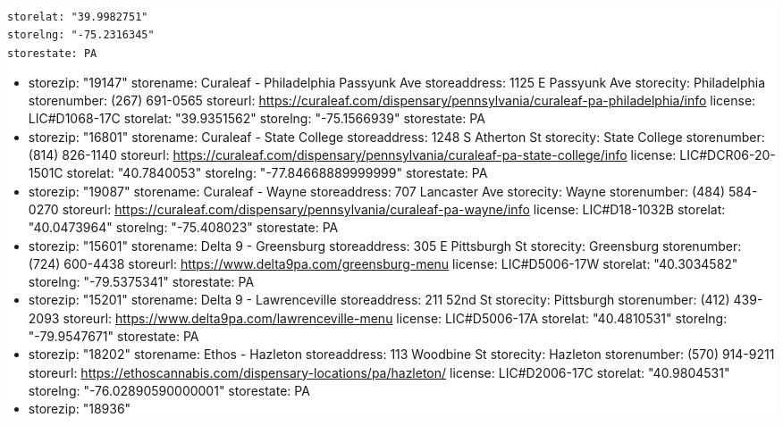     storelat: "39.9982751"
    storelng: "-75.2316345"
    storestate: PA
  - storezip: "19147"
    storename: Curaleaf - Philadelphia Passyunk Ave
    storeaddress: 1125 E Passyunk Ave
    storecity: Philadelphia
    storenumber: (267) 691-0565
    storeurl: https://curaleaf.com/dispensary/pennsylvania/curaleaf-pa-philadelphia/info
    license: LIC#D1068-17C
    storelat: "39.9351562"
    storelng: "-75.1566939"
    storestate: PA
  - storezip: "16801"
    storename: Curaleaf - State College
    storeaddress: 1248 S Atherton St
    storecity: State College
    storenumber: (814) 826-1140
    storeurl: https://curaleaf.com/dispensary/pennsylvania/curaleaf-pa-state-college/info
    license: LIC#DCR06-20-1501C
    storelat: "40.7840053"
    storelng: "-77.84668889999999"
    storestate: PA
  - storezip: "19087"
    storename: Curaleaf - Wayne
    storeaddress: 707 Lancaster Ave
    storecity: Wayne
    storenumber: (484) 584-0270
    storeurl: https://curaleaf.com/dispensary/pennsylvania/curaleaf-pa-wayne/info
    license: LIC#D18-1032B
    storelat: "40.0473964"
    storelng: "-75.408023"
    storestate: PA
  - storezip: "15601"
    storename: Delta 9 - Greensburg
    storeaddress: 305 E Pittsburgh St
    storecity: Greensburg
    storenumber: (724) 600-4438
    storeurl: https://www.delta9pa.com/greensburg-menu
    license: LIC#D5006-17W
    storelat: "40.3034582"
    storelng: "-79.5375341"
    storestate: PA
  - storezip: "15201"
    storename: Delta 9 - Lawrenceville
    storeaddress: 211 52nd St
    storecity: Pittsburgh
    storenumber: (412) 439-2093
    storeurl: https://www.delta9pa.com/lawrenceville-menu
    license: LIC#D5006-17A
    storelat: "40.4810531"
    storelng: "-79.9547671"
    storestate: PA
  - storezip: "18202"
    storename: Ethos - Hazleton
    storeaddress: 113 Woodbine St
    storecity: Hazleton
    storenumber: (570) 914-9211
    storeurl: https://ethoscannabis.com/dispensary-locations/pa/hazleton/
    license: LIC#D2006-17C
    storelat: "40.9804531"
    storelng: "-76.02890590000001"
    storestate: PA
  - storezip: "18936"